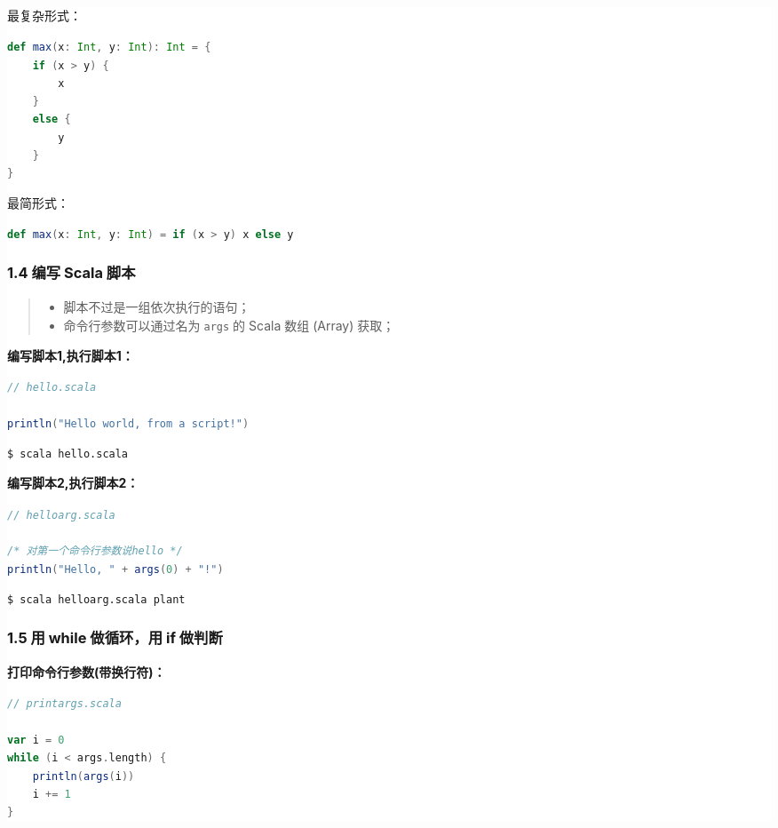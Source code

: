 最复杂形式：

```scala
def max(x: Int, y: Int): Int = {
	if (x > y) {
		x
	}
	else {
		y
	}
}

```

最简形式：

```scala
def max(x: Int, y: Int) = if (x > y) x else y
```

### 1.4 编写 Scala 脚本

> * 脚本不过是一组依次执行的语句；
> * 命令行参数可以通过名为 `args` 的 Scala 数组 (Array)  获取；

**编写脚本1,执行脚本1：**

```scala
// hello.scala

println("Hello world, from a script!")
```

```shell
$ scala hello.scala
```

**编写脚本2,执行脚本2：**

```scala
// helloarg.scala

/* 对第一个命令行参数说hello */
println("Hello, " + args(0) + "!")
```

```shell
$ scala helloarg.scala plant
```

### 1.5 用 while 做循环，用 if 做判断

**打印命令行参数(带换行符)：**

```scala
// printargs.scala

var i = 0
while (i < args.length) {
	println(args(i))
	i += 1
}
```
